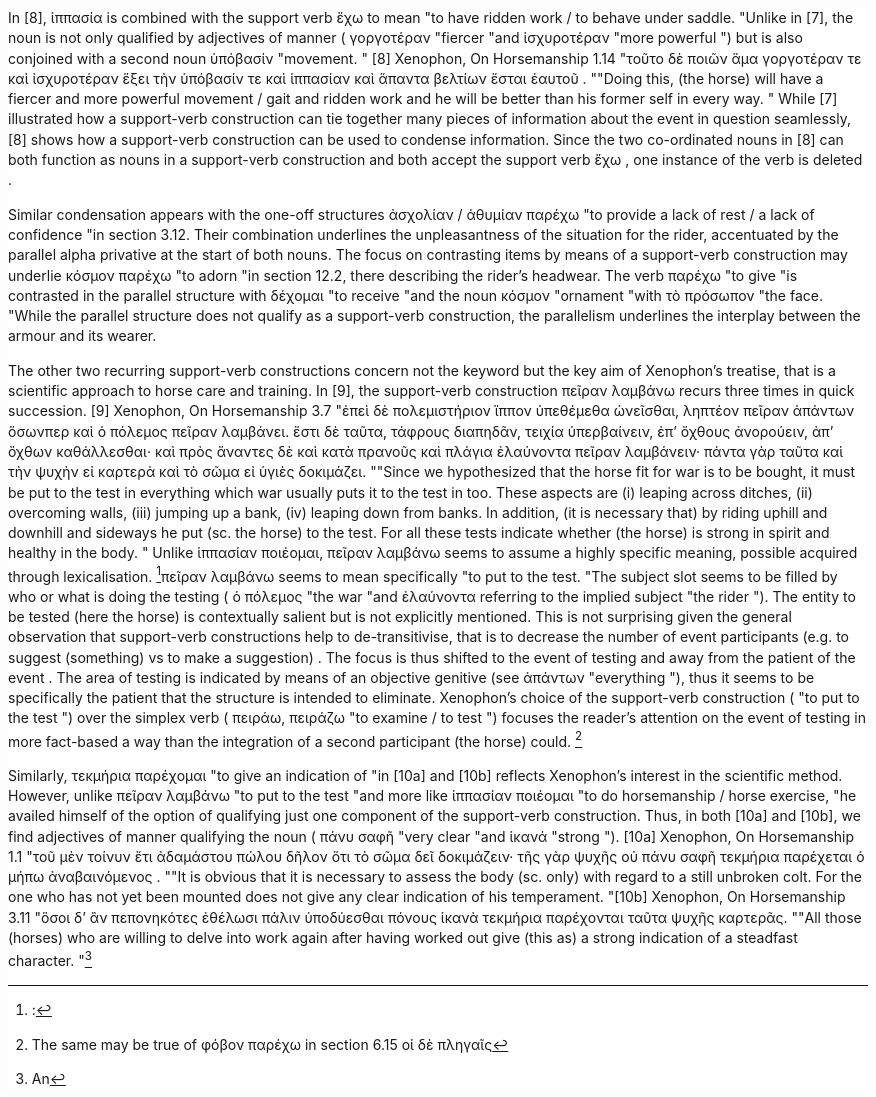 In [8], ἱππασία is combined with the support verb ἔχω to mean "to have ridden work / to behave under saddle. "Unlike in [7], the noun is not only qualified by adjectives of manner ( γοργοτέραν "fiercer "and ἰσχυροτέραν "more powerful ") but is also conjoined with a second noun ὑπόβασίν "movement. "
[8] Xenophon, On Horsemanship 1.14 "τοῦτο δὲ ποιῶν ἅμα γοργοτέραν τε καὶ ἰσχυροτέραν ἕξει τὴν ὑπόβασίν τε καὶ ἱππασίαν καὶ ἅπαντα βελτίων ἔσται ἑαυτοῦ . ""Doing this, (the horse) will have a fiercer and more powerful movement / gait and ridden work and he will be better than his former self in every way. "
While [7] illustrated how a support-verb construction can tie together many pieces of information about the event in question seamlessly, [8] shows how a support-verb construction can be used to condense information. Since the two co-ordinated nouns in [8] can both function as nouns in a support-verb construction and both accept the support verb ἔχω , one instance of the verb is deleted . 

Similar condensation appears with the one-off structures ἀσχολίαν / ἀθυμίαν παρέχω "to provide a lack of rest / a lack of confidence "in section 3.12. Their combination underlines the unpleasantness of the situation for the rider, accentuated by the parallel alpha privative at the start of both nouns. The focus on contrasting items by means of a support-verb construction may underlie κόσμον παρέχω "to adorn "in section 12.2, there describing the rider’s headwear. The verb παρέχω "to give "is contrasted in the parallel structure with δέχομαι "to receive "and the noun κόσμον "ornament "with τὸ πρόσωπον "the face. "While the parallel structure does not qualify as a support-verb construction, the parallelism underlines the interplay between the armour and its wearer. 

The other two recurring support-verb constructions concern not the keyword but the key aim of Xenophon’s treatise, that is a scientific approach to horse care and training. In [9], the support-verb construction πεῖραν λαμβάνω recurs three times in quick succession. 
[9] Xenophon, On Horsemanship 3.7 "ἐπεὶ δὲ πολεμιστήριον ἵππον ὑπεθέμεθα ὠνεῖσθαι, ληπτέον πεῖραν ἁπάντων ὅσωνπερ καὶ ὁ πόλεμος πεῖραν λαμβάνει. ἔστι δὲ ταῦτα, τάφρους διαπηδᾶν, τειχία ὑπερβαίνειν, ἐπ’ ὄχθους ἀνορούειν, ἀπ’ ὄχθων καθάλλεσθαι· καὶ πρὸς ἄναντες δὲ καὶ κατὰ πρανοῦς καὶ πλάγια ἐλαύνοντα πεῖραν λαμβάνειν· πάντα γὰρ ταῦτα καὶ τὴν ψυχὴν εἰ καρτερὰ καὶ τὸ σῶμα εἰ ὑγιὲς δοκιμάζει. ""Since we hypothesized that the horse fit for war is to be bought, it must be put to the test in everything which war usually puts it to the test in too. These aspects are (i) leaping across ditches, (ii) overcoming walls, (iii) jumping up a bank, (iv) leaping down from banks. In addition, (it is necessary that) by riding uphill and downhill and sideways he put (sc. the horse) to the test. For all these tests indicate whether (the horse) is strong in spirit and healthy in the body. "
Unlike ἱππασίαν ποιέομαι, πεῖραν λαμβάνω seems to assume a highly specific meaning, possible acquired through lexicalisation. [^28]πεῖραν λαμβάνω seems to mean specifically "to put to the test. "The subject slot seems to be filled by who or what is doing the testing ( ὁ πόλεμος "the war "and ἐλαύνοντα referring to the implied subject "the rider "). The entity to be tested (here the horse) is contextually salient but is not explicitly mentioned. This is not surprising given the general observation that support-verb constructions help to de-transitivise, that is to decrease the number of event participants (e.g. to suggest (something) vs to make a suggestion) . The focus is thus shifted to the event of testing and away from the patient of the event . The area of testing is indicated by means of an objective genitive (see ἁπάντων "everything "), thus it seems to be specifically the patient that the structure is intended to eliminate. Xenophon’s choice of the support-verb construction ( "to put to the test ") over the simplex verb ( πειράω, πειράζω "to examine / to test ") focuses the reader’s attention on the event of testing in more fact-based a way than the integration of a second participant (the horse) could. [^29]

Similarly, τεκμήρια παρέχομαι "to give an indication of "in [10a] and [10b] reflects Xenophon’s interest in the scientific method. However, unlike πεῖραν λαμβάνω "to put to the test "and more like ἱππασίαν ποιέομαι "to do horsemanship / horse exercise, "he availed himself of the option of qualifying just one component of the support-verb construction. Thus, in both [10a] and [10b], we find adjectives of manner qualifying the noun ( πάνυ σαφῆ "very clear "and ἱκανά "strong "). 
[10a] Xenophon, On Horsemanship 1.1 "τοῦ μὲν τοίνυν ἔτι ἀδαμάστου πώλου δῆλον ὅτι τὸ σῶμα δεῖ δοκιμάζειν· τῆς γὰρ ψυχῆς οὐ πάνυ σαφῆ τεκμήρια παρέχεται ὁ μήπω ἀναβαινόμενος . ""It is obvious that it is necessary to assess the body (sc. only) with regard to a still unbroken colt. For the one who has not yet been mounted does not give any clear indication of his temperament. "[10b] Xenophon, On Horsemanship 3.11 "ὅσοι δ’ ἂν πεπονηκότες ἐθέλωσι πάλιν ὑποδύεσθαι πόνους ἱκανὰ τεκμήρια παρέχονται ταῦτα ψυχῆς καρτερᾶς. ""All those (horses) who are willing to delve into work again after having worked out give (this as) a strong indication of a steadfast character. "[^30]

[^1]:  Thucydides, Histories I–V; Xenophon,
[^2]:  They accommodate only the full, auxiliary and modal verb options
[^3]:  Classical
[^4]:  Automated tools often had to restrict either the
[^5]:  The exact definition of support-verb constructions differs
[^6]:  Support-verb constructions are identified by means of the
[^7]:  Concordances are
[^9]:  See footnote 1. 
[^10]:  TEI describes a
[^12]:  Note that Perseus does not currently have
[^14]:  See footnote 1.
[^15]:  Thucydides, Histories V; Xenophon, Anabasis I–IV; Isocrates,
[^16]:  Lemmatised as ἀπολιμπάνω
[^17]:  The preposition ἄνευ ‘without’ and the adverb ἄνω ‘above’ can be
[^18]:  ἄπειμι ‘I will go’ shares several forms with ἀφίημι. 
[^20]:  The link
[^21]:  For a formal
[^22]:  Diachronically, there is the potential for univerbation
[^23]:  In Greek,
[^24]: The
[^25]:  For later tendencies with facereto
[^26]:  The comparative ἀμισέστερα explicitly links the two instances of
[^27]:  Support-verb
[^28]: :
[^29]:  The same may be true of φόβον παρέχω in section 6.15 οἱ δὲ πληγαῖς
[^30]:  An
[^31]:  Pindar, Olympia 6.73;
[^32]:  aligns Xenophon’s treatise with modern approaches to
[^33]:  Apart
[^34]:  At
[^35]:  See footnote
[^36]:  The other context in which Galdi’s Latin and our Greek to do
[^37]: https://parsemefr.lis-lab.fr/parseme-st-guidelines/1.0/?page=060_Specific_tests_-_categorize_VMWEs/020_Light-verb_constructions
[^38]:  The subject of ἱππασίαν ἔχω is the horse, thus riding-related